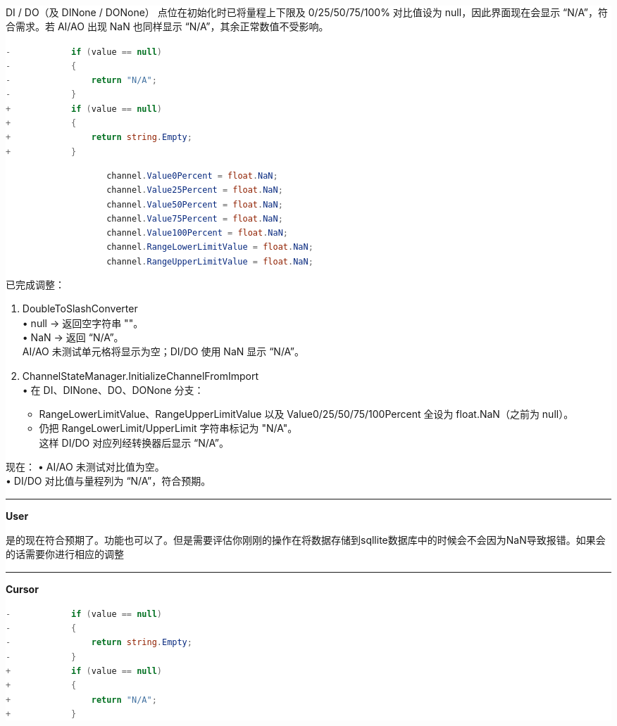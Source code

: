 DI / DO（及 DINone / DONone） 点位在初始化时已将量程上下限及 0/25/50/75/100% 对比值设为 null，因此界面现在会显示 “N/A”，符合需求。若 AI/AO 出现 NaN 也同样显示 “N/A”，其余正常数值不受影响。

```csharp
-            if (value == null)
-            {
-                return "N/A";
-            }
+            if (value == null)
+            {
+                return string.Empty;
+            }

```

```csharp
                    channel.Value0Percent = float.NaN;
                    channel.Value25Percent = float.NaN;
                    channel.Value50Percent = float.NaN;
                    channel.Value75Percent = float.NaN;
                    channel.Value100Percent = float.NaN;
                    channel.RangeLowerLimitValue = float.NaN;
                    channel.RangeUpperLimitValue = float.NaN;

```

已完成调整：

1. DoubleToSlashConverter  
   • null → 返回空字符串 ""。  
   • NaN → 返回 “N/A”。  
   AI/AO 未测试单元格将显示为空；DI/DO 使用 NaN 显示 “N/A”。

2. ChannelStateManager.InitializeChannelFromImport  
   • 在 DI、DINone、DO、DONone 分支：  
     - RangeLowerLimitValue、RangeUpperLimitValue 以及 Value0/25/50/75/100Percent 全设为 float.NaN（之前为 null）。  
     - 仍把 RangeLowerLimit/UpperLimit 字符串标记为 "N/A"。  
   这样 DI/DO 对应列经转换器后显示 “N/A”。

现在：
• AI/AO 未测试对比值为空。  
• DI/DO 对比值与量程列为 “N/A”，符合预期。

---

**User**

是的现在符合预期了。功能也可以了。但是需要评估你刚刚的操作在将数据存储到sqllite数据库中的时候会不会因为NaN导致报错。如果会的话需要你进行相应的调整

---

**Cursor**

```csharp
-            if (value == null)
-            {
-                return string.Empty;
-            }
+            if (value == null)
+            {
+                return "N/A";
+            }

```
